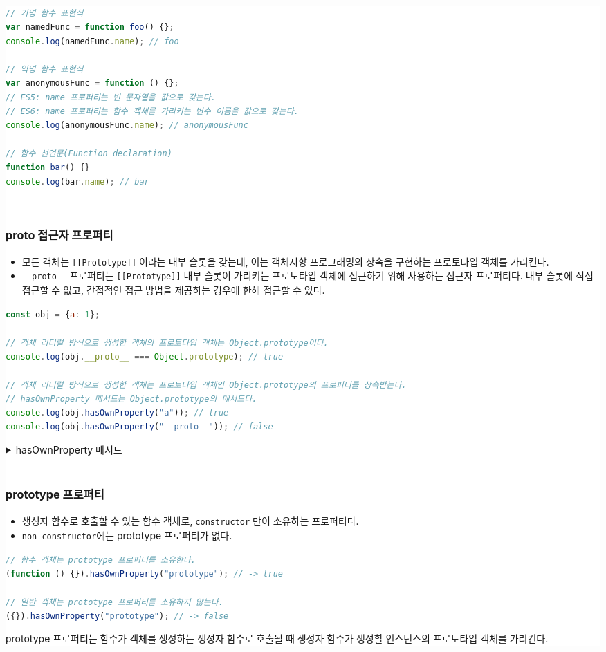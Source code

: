 ```js
// 기명 함수 표현식
var namedFunc = function foo() {};
console.log(namedFunc.name); // foo

// 익명 함수 표현식
var anonymousFunc = function () {};
// ES5: name 프로퍼티는 빈 문자열을 값으로 갖는다.
// ES6: name 프로퍼티는 함수 객체를 가리키는 변수 이름을 값으로 갖는다.
console.log(anonymousFunc.name); // anonymousFunc

// 함수 선언문(Function declaration)
function bar() {}
console.log(bar.name); // bar
```

<br/>

### proto 접근자 프로퍼티

-   모든 객체는 `[[Prototype]]` 이라는 내부 슬롯을 갖는데, 이는 객체지향 프로그래밍의 상속을 구현하는 프로토타입 객체를 가리킨다.
-   `__proto__` 프로퍼티는 `[[Prototype]]` 내부 슬롯이 가리키는 프로토타입 객체에 접근하기 위해 사용하는 접근자 프로퍼티다. 내부 슬롯에 직접 접근할 수 없고, 간접적인 접근 방법을 제공하는 경우에 한해 접근할 수 있다.

```js
const obj = {a: 1};

// 객체 리터럴 방식으로 생성한 객체의 프로토타입 객체는 Object.prototype이다.
console.log(obj.__proto__ === Object.prototype); // true

// 객체 리터럴 방식으로 생성한 객체는 프로토타입 객체인 Object.prototype의 프로퍼티를 상속받는다.
// hasOwnProperty 메서드는 Object.prototype의 메서드다.
console.log(obj.hasOwnProperty("a")); // true
console.log(obj.hasOwnProperty("__proto__")); // false
```

<details><summary>hasOwnProperty 메서드</summary></details>
<br/>

### prototype 프로퍼티

-   생성자 함수로 호출할 수 있는 함수 객체로, `constructor` 만이 소유하는 프로퍼티다.
-   `non-constructor`에는 prototype 프로퍼티가 없다.

```js
// 함수 객체는 prototype 프로퍼티를 소유한다.
(function () {}).hasOwnProperty("prototype"); // -> true

// 일반 객체는 prototype 프로퍼티를 소유하지 않는다.
({}).hasOwnProperty("prototype"); // -> false
```

prototype 프로퍼티는 함수가 객체를 생성하는 생성자 함수로 호출될 때 생성자 함수가 생성할 인스턴스의 프로토타입 객체를 가리킨다.
